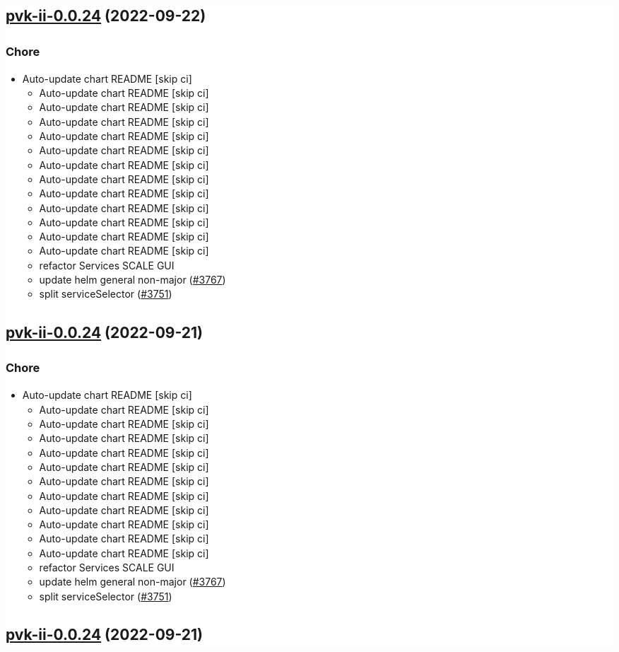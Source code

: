 


## [pvk-ii-0.0.24](https://github.com/truecharts/charts/compare/pvk-ii-0.0.23...pvk-ii-0.0.24) (2022-09-22)

### Chore

- Auto-update chart README [skip ci]
  - Auto-update chart README [skip ci]
  - Auto-update chart README [skip ci]
  - Auto-update chart README [skip ci]
  - Auto-update chart README [skip ci]
  - Auto-update chart README [skip ci]
  - Auto-update chart README [skip ci]
  - Auto-update chart README [skip ci]
  - Auto-update chart README [skip ci]
  - Auto-update chart README [skip ci]
  - Auto-update chart README [skip ci]
  - Auto-update chart README [skip ci]
  - Auto-update chart README [skip ci]
  - refactor Services SCALE GUI
  - update helm general non-major ([#3767](https://github.com/truecharts/charts/issues/3767))
  - split serviceSelector ([#3751](https://github.com/truecharts/charts/issues/3751))




## [pvk-ii-0.0.24](https://github.com/truecharts/charts/compare/pvk-ii-0.0.23...pvk-ii-0.0.24) (2022-09-21)

### Chore

- Auto-update chart README [skip ci]
  - Auto-update chart README [skip ci]
  - Auto-update chart README [skip ci]
  - Auto-update chart README [skip ci]
  - Auto-update chart README [skip ci]
  - Auto-update chart README [skip ci]
  - Auto-update chart README [skip ci]
  - Auto-update chart README [skip ci]
  - Auto-update chart README [skip ci]
  - Auto-update chart README [skip ci]
  - Auto-update chart README [skip ci]
  - Auto-update chart README [skip ci]
  - refactor Services SCALE GUI
  - update helm general non-major ([#3767](https://github.com/truecharts/charts/issues/3767))
  - split serviceSelector ([#3751](https://github.com/truecharts/charts/issues/3751))




## [pvk-ii-0.0.24](https://github.com/truecharts/charts/compare/pvk-ii-0.0.23...pvk-ii-0.0.24) (2022-09-21)
